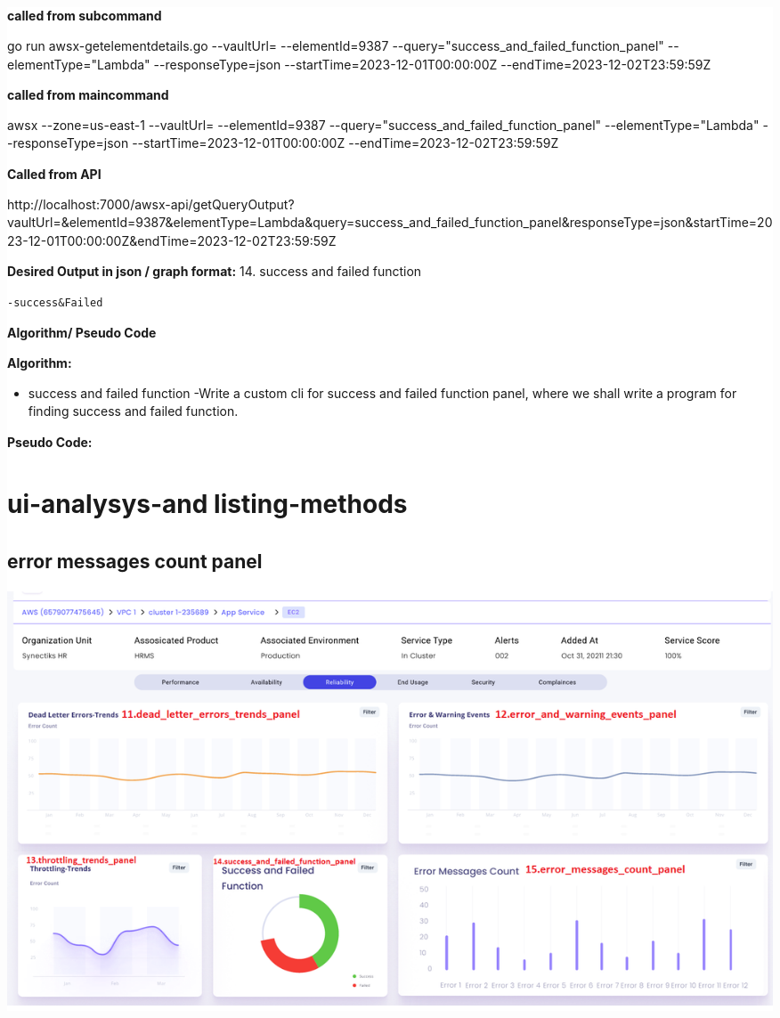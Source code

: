 

**called from subcommand**

go run awsx-getelementdetails.go  --vaultUrl=<afreenxxxx1309> --elementId=9387 --query="success_and_failed_function_panel" --elementType="Lambda" --responseType=json --startTime=2023-12-01T00:00:00Z --endTime=2023-12-02T23:59:59Z

 

**called from maincommand**

awsx --zone=us-east-1 --vaultUrl=<afreenxxxx1309> --elementId=9387 --query="success_and_failed_function_panel" --elementType="Lambda" --responseType=json --startTime=2023-12-01T00:00:00Z --endTime=2023-12-02T23:59:59Z



**Called from API**

http://localhost:7000/awsx-api/getQueryOutput?vaultUrl=<afreenxxxx1309>&elementId=9387&elementType=Lambda&query=success_and_failed_function_panel&responseType=json&startTime=2023-12-01T00:00:00Z&endTime=2023-12-02T23:59:59Z


**Desired Output in json / graph format:**
14. success and failed function

    -success&Failed



**Algorithm/ Pseudo Code**

**Algorithm:** 
- success and failed function -Write a custom cli for success and failed function panel, where we shall write a program for finding  success and failed function.

 **Pseudo Code:**  
 
 
# ui-analysys-and listing-methods
##  error messages count panel

![Alt text](lambda_screen3.png)
